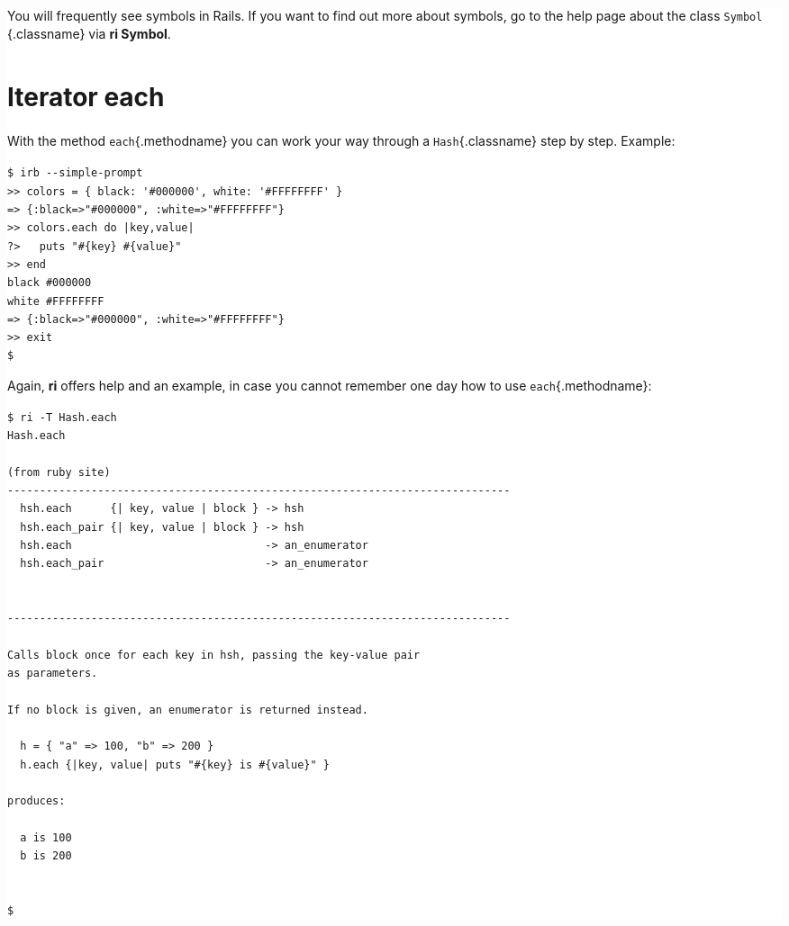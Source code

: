 You will frequently see symbols in Rails. If you want to find out more
about symbols, go to the help page about the class `Symbol`{.classname}
via **ri Symbol**.

Iterator each
=============

With the method `each`{.methodname} you can work your way through a
`Hash`{.classname} step by step. Example:

``` {.screen}
$ irb --simple-prompt
>> colors = { black: '#000000', white: '#FFFFFFFF' }
=> {:black=>"#000000", :white=>"#FFFFFFFF"}
>> colors.each do |key,value|
?>   puts "#{key} #{value}"
>> end
black #000000
white #FFFFFFFF
=> {:black=>"#000000", :white=>"#FFFFFFFF"}
>> exit
$
```

Again, **ri** offers help and an example, in case you cannot remember
one day how to use `each`{.methodname}:

``` {.screen}
$ ri -T Hash.each
Hash.each

(from ruby site)
------------------------------------------------------------------------------
  hsh.each      {| key, value | block } -> hsh
  hsh.each_pair {| key, value | block } -> hsh
  hsh.each                              -> an_enumerator
  hsh.each_pair                         -> an_enumerator
   

------------------------------------------------------------------------------

Calls block once for each key in hsh, passing the key-value pair
as parameters.

If no block is given, an enumerator is returned instead.

  h = { "a" => 100, "b" => 200 }
  h.each {|key, value| puts "#{key} is #{value}" }

produces:

  a is 100
  b is 200


$
```
